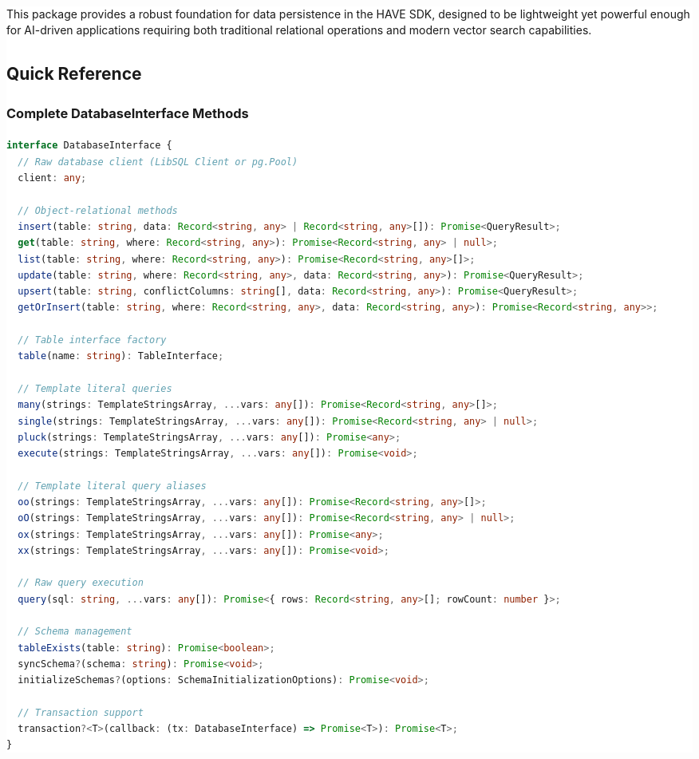 This package provides a robust foundation for data persistence in the HAVE SDK, designed to be lightweight yet powerful enough for AI-driven applications requiring both traditional relational operations and modern vector search capabilities.

## Quick Reference

### Complete DatabaseInterface Methods

```typescript
interface DatabaseInterface {
  // Raw database client (LibSQL Client or pg.Pool)
  client: any;

  // Object-relational methods
  insert(table: string, data: Record<string, any> | Record<string, any>[]): Promise<QueryResult>;
  get(table: string, where: Record<string, any>): Promise<Record<string, any> | null>;
  list(table: string, where: Record<string, any>): Promise<Record<string, any>[]>;
  update(table: string, where: Record<string, any>, data: Record<string, any>): Promise<QueryResult>;
  upsert(table: string, conflictColumns: string[], data: Record<string, any>): Promise<QueryResult>;
  getOrInsert(table: string, where: Record<string, any>, data: Record<string, any>): Promise<Record<string, any>>;

  // Table interface factory
  table(name: string): TableInterface;

  // Template literal queries
  many(strings: TemplateStringsArray, ...vars: any[]): Promise<Record<string, any>[]>;
  single(strings: TemplateStringsArray, ...vars: any[]): Promise<Record<string, any> | null>;
  pluck(strings: TemplateStringsArray, ...vars: any[]): Promise<any>;
  execute(strings: TemplateStringsArray, ...vars: any[]): Promise<void>;

  // Template literal query aliases
  oo(strings: TemplateStringsArray, ...vars: any[]): Promise<Record<string, any>[]>;
  oO(strings: TemplateStringsArray, ...vars: any[]): Promise<Record<string, any> | null>;
  ox(strings: TemplateStringsArray, ...vars: any[]): Promise<any>;
  xx(strings: TemplateStringsArray, ...vars: any[]): Promise<void>;

  // Raw query execution
  query(sql: string, ...vars: any[]): Promise<{ rows: Record<string, any>[]; rowCount: number }>;

  // Schema management
  tableExists(table: string): Promise<boolean>;
  syncSchema?(schema: string): Promise<void>;
  initializeSchemas?(options: SchemaInitializationOptions): Promise<void>;

  // Transaction support
  transaction?<T>(callback: (tx: DatabaseInterface) => Promise<T>): Promise<T>;
}
```
